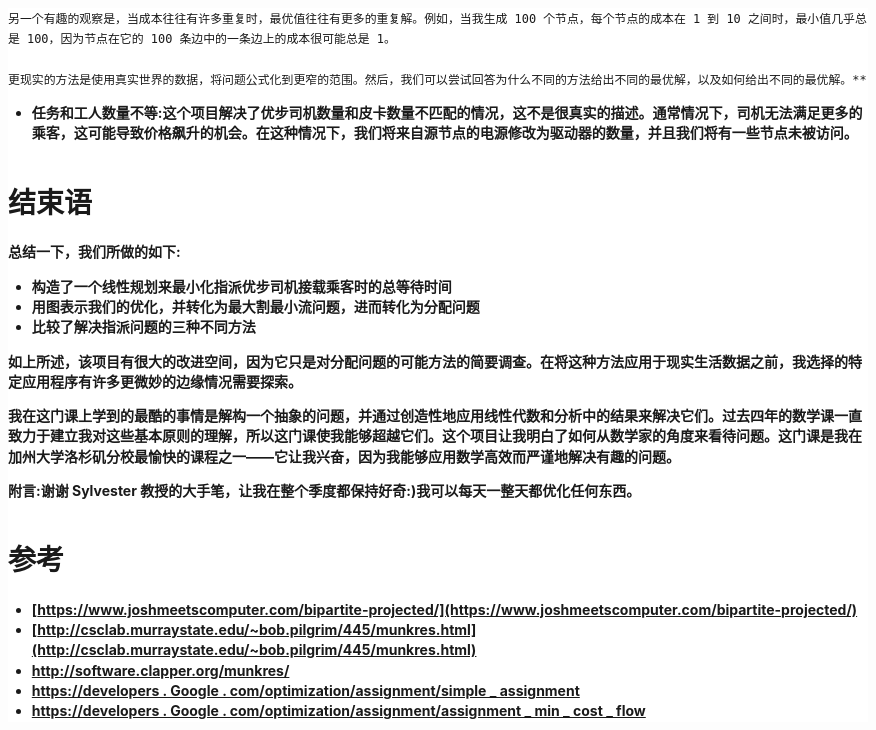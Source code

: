     另一个有趣的观察是，当成本往往有许多重复时，最优值往往有更多的重复解。例如，当我生成 100 个节点，每个节点的成本在 1 到 10 之间时，最小值几乎总是 100，因为节点在它的 100 条边中的一条边上的成本很可能总是 1。

    更现实的方法是使用真实世界的数据，将问题公式化到更窄的范围。然后，我们可以尝试回答为什么不同的方法给出不同的最优解，以及如何给出不同的最优解。**
*   ****任务和工人数量不等**:这个项目解决了优步司机数量和皮卡数量不匹配的情况，这不是很真实的描述。通常情况下，司机无法满足更多的乘客，这可能导致价格飙升的机会。在这种情况下，我们将来自源节点的电源修改为驱动器的数量，并且我们将有一些节点未被访问。**

# **结束语**

**总结一下，我们所做的如下:**

*   **构造了一个线性规划来最小化指派优步司机接载乘客时的总等待时间**
*   **用图表示我们的优化，并转化为最大割最小流问题，进而转化为分配问题**
*   **比较了解决指派问题的三种不同方法**

**如上所述，该项目有很大的改进空间，因为它只是对分配问题的可能方法的简要调查。在将这种方法应用于现实生活数据之前，我选择的特定应用程序有许多更微妙的边缘情况需要探索。**

**我在这门课上学到的最酷的事情是解构一个抽象的问题，并通过创造性地应用线性代数和分析中的结果来解决它们。过去四年的数学课一直致力于建立我对这些基本原则的理解，所以这门课使我能够超越它们。这个项目让我明白了如何从数学家的角度来看待问题。这门课是我在加州大学洛杉矶分校最愉快的课程之一——它让我兴奋，因为我能够应用数学高效而严谨地解决有趣的问题。**

**附言:谢谢 Sylvester 教授的大手笔，让我在整个季度都保持好奇:)我可以每天一整天都优化任何东西。**

# **参考**

*   **[https://www.joshmeetscomputer.com/bipartite-projected/](https://www.joshmeetscomputer.com/bipartite-projected/)**
*   **[http://csclab.murraystate.edu/~bob.pilgrim/445/munkres.html](http://csclab.murraystate.edu/~bob.pilgrim/445/munkres.html)**
*   **http://software.clapper.org/munkres/**
*   **[https://developers . Google . com/optimization/assignment/simple _ assignment](https://developers.google.com/optimization/assignment/simple_assignment)**
*   **[https://developers . Google . com/optimization/assignment/assignment _ min _ cost _ flow](https://developers.google.com/optimization/assignment/assignment_min_cost_flow)**